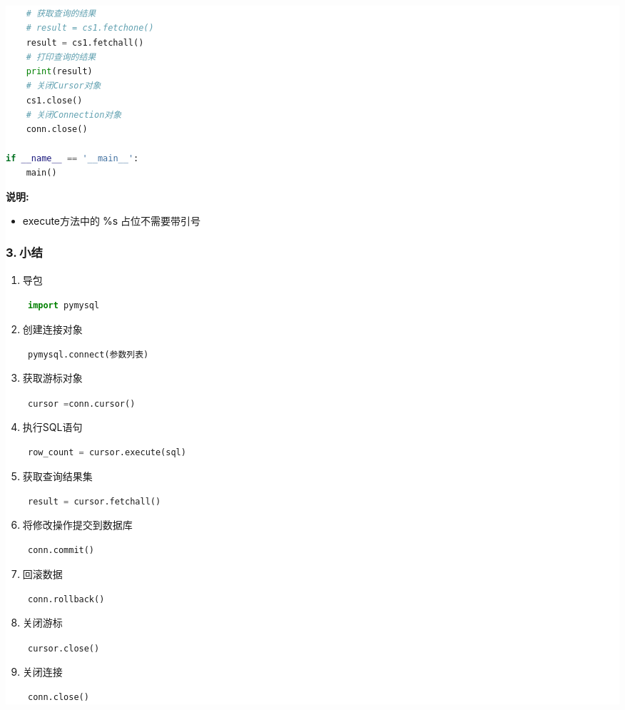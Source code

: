    ```py
       # 获取查询的结果
       # result = cs1.fetchone()
       result = cs1.fetchall()
       # 打印查询的结果
       print(result)
       # 关闭Cursor对象
       cs1.close()
       # 关闭Connection对象
       conn.close()

   if __name__ == '__main__':
       main()
   ```

   **说明:**

   * execute方法中的 %s 占位不需要带引号 

### 3. 小结

1. 导包

   ```py
    import pymysql
   ```

2. 创建连接对象

   ```py
    pymysql.connect(参数列表)
   ```

3. 获取游标对象

   ```py
    cursor =conn.cursor()
   ```

4. 执行SQL语句

   ```py
    row_count = cursor.execute(sql)
   ```

5. 获取查询结果集

   ```py
    result = cursor.fetchall()
   ```

6. 将修改操作提交到数据库

   ```py
    conn.commit()
   ```

7. 回滚数据

   ```py
    conn.rollback()
   ```

8. 关闭游标

   ```py
    cursor.close()
   ```

9. 关闭连接

   ```py
    conn.close()
   ```




